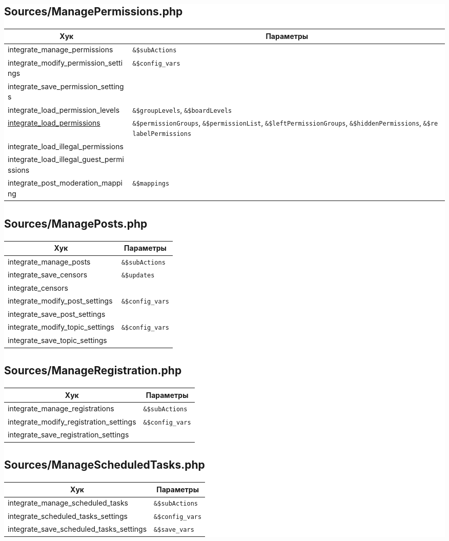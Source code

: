 ## Sources/ManagePermissions.php

| Хук | Параметры |
|-----|-----------|
| integrate_manage_permissions | `&$subActions` |
| integrate_modify_permission_settings | `&$config_vars` |
| integrate_save_permission_settings | |
| integrate_load_permission_levels | `&$groupLevels`, `&$boardLevels` |
| [integrate_load_permissions](/hooks/integrate-load-permissions) | `&$permissionGroups`, `&$permissionList`, `&$leftPermissionGroups`, `&$hiddenPermissions`, `&$relabelPermissions` |
| integrate_load_illegal_permissions | |
| integrate_load_illegal_guest_permissions | |
| integrate_post_moderation_mapping | `&$mappings` |

## Sources/ManagePosts.php

| Хук | Параметры |
|-----|-----------|
| integrate_manage_posts | `&$subActions` |
| integrate_save_censors | `&$updates` |
| integrate_censors | |
| integrate_modify_post_settings | `&$config_vars` |
| integrate_save_post_settings | |
| integrate_modify_topic_settings | `&$config_vars` |
| integrate_save_topic_settings | |

## Sources/ManageRegistration.php

| Хук | Параметры |
|-----|-----------|
| integrate_manage_registrations | `&$subActions` |
| integrate_modify_registration_settings | `&$config_vars` |
| integrate_save_registration_settings | |

## Sources/ManageScheduledTasks.php

| Хук | Параметры |
|-----|-----------|
| integrate_manage_scheduled_tasks | `&$subActions` |
| integrate_scheduled_tasks_settings | `&$config_vars` |
| integrate_save_scheduled_tasks_settings | `&$save_vars` |
